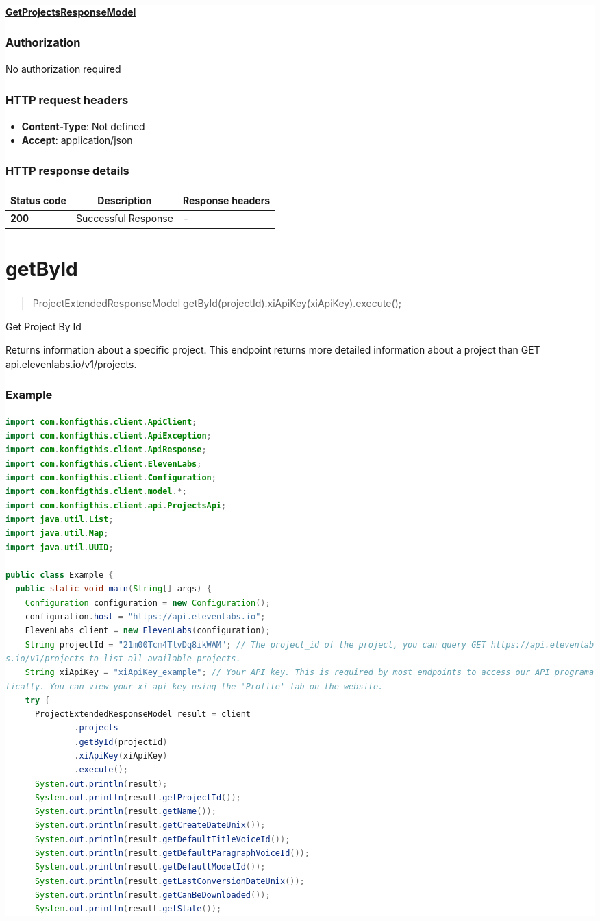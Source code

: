 [**GetProjectsResponseModel**](GetProjectsResponseModel.md)

### Authorization

No authorization required

### HTTP request headers

 - **Content-Type**: Not defined
 - **Accept**: application/json

### HTTP response details
| Status code | Description | Response headers |
|-------------|-------------|------------------|
| **200** | Successful Response |  -  |

<a name="getById"></a>
# **getById**
> ProjectExtendedResponseModel getById(projectId).xiApiKey(xiApiKey).execute();

Get Project By Id

Returns information about a specific project. This endpoint returns more detailed information about a project than GET api.elevenlabs.io/v1/projects.

### Example
```java
import com.konfigthis.client.ApiClient;
import com.konfigthis.client.ApiException;
import com.konfigthis.client.ApiResponse;
import com.konfigthis.client.ElevenLabs;
import com.konfigthis.client.Configuration;
import com.konfigthis.client.model.*;
import com.konfigthis.client.api.ProjectsApi;
import java.util.List;
import java.util.Map;
import java.util.UUID;

public class Example {
  public static void main(String[] args) {
    Configuration configuration = new Configuration();
    configuration.host = "https://api.elevenlabs.io";
    ElevenLabs client = new ElevenLabs(configuration);
    String projectId = "21m00Tcm4TlvDq8ikWAM"; // The project_id of the project, you can query GET https://api.elevenlabs.io/v1/projects to list all available projects.
    String xiApiKey = "xiApiKey_example"; // Your API key. This is required by most endpoints to access our API programatically. You can view your xi-api-key using the 'Profile' tab on the website.
    try {
      ProjectExtendedResponseModel result = client
              .projects
              .getById(projectId)
              .xiApiKey(xiApiKey)
              .execute();
      System.out.println(result);
      System.out.println(result.getProjectId());
      System.out.println(result.getName());
      System.out.println(result.getCreateDateUnix());
      System.out.println(result.getDefaultTitleVoiceId());
      System.out.println(result.getDefaultParagraphVoiceId());
      System.out.println(result.getDefaultModelId());
      System.out.println(result.getLastConversionDateUnix());
      System.out.println(result.getCanBeDownloaded());
      System.out.println(result.getState());
```